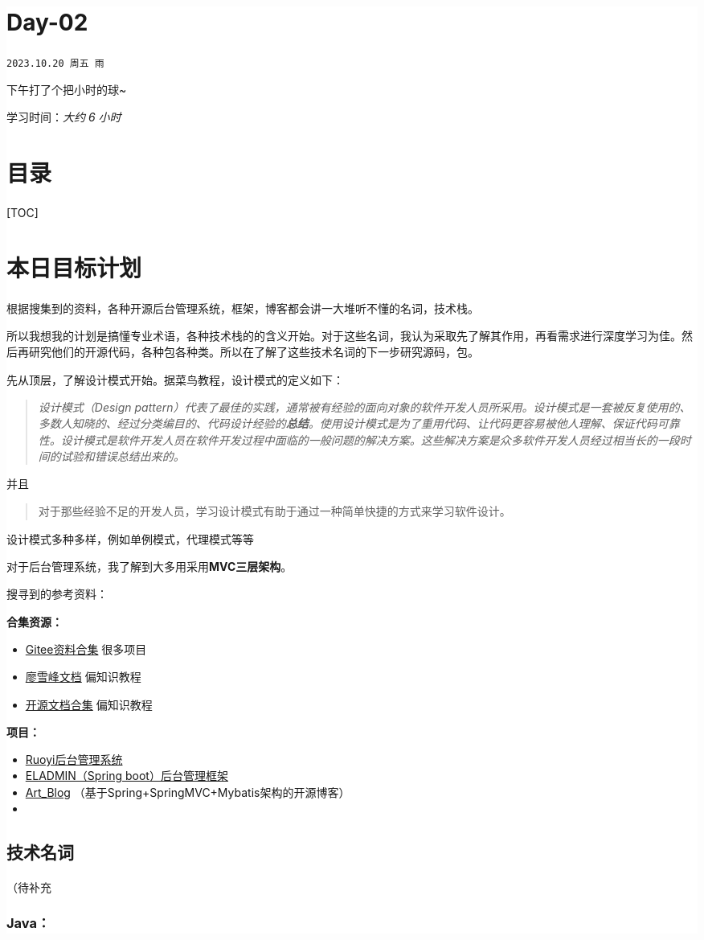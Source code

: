 # Day-02 



`2023.10.20 周五 雨`

下午打了个把小时的球~

学习时间：*大约 6 小时*

# 目录

[TOC]

# 本日目标计划

根据搜集到的资料，各种开源后台管理系统，框架，博客都会讲一大堆听不懂的名词，技术栈。

所以我想我的计划是搞懂专业术语，各种技术栈的的含义开始。对于这些名词，我认为采取先了解其作用，再看需求进行深度学习为佳。然后再研究他们的开源代码，各种包各种类。所以在了解了这些技术名词的下一步研究源码，包。

先从顶层，了解设计模式开始。据菜鸟教程，设计模式的定义如下：

> *设计模式（Design pattern）代表了最佳的实践，通常被有经验的面向对象的软件开发人员所采用。设计模式是一套被反复使用的、多数人知晓的、经过分类编目的、代码设计经验的**总结**。使用设计模式是为了重用代码、让代码更容易被他人理解、保证代码可靠性。设计模式是软件开发人员在软件开发过程中面临的一般问题的解决方案。这些解决方案是众多软件开发人员经过相当长的一段时间的试验和错误总结出来的。*

并且

> 对于那些经验不足的开发人员，学习设计模式有助于通过一种简单快捷的方式来学习软件设计。

设计模式多种多样，例如单例模式，代理模式等等

对于后台管理系统，我了解到大多用采用**MVC三层架构**。

搜寻到的参考资料：

**合集资源：**

- [Gitee资料合集](https://gitee.com/explore/backend?lang=Java)  很多项目
- [廖雪峰文档](https://www.liaoxuefeng.com/)  偏知识教程

- [开源文档合集](https://osdoc.net/spring/)  偏知识教程

**项目：**

- [Ruoyi后台管理系统](http://doc.ruoyi.vip/) 
- [ELADMIN（Spring boot）后台管理框架](https://eladmin.vip/) 
- [Art_Blog](https://gitee.com/luotf/Art_Blog) （基于Spring+SpringMVC+Mybatis架构的开源博客）
- 

## 技术名词

（待补充

### Java：
